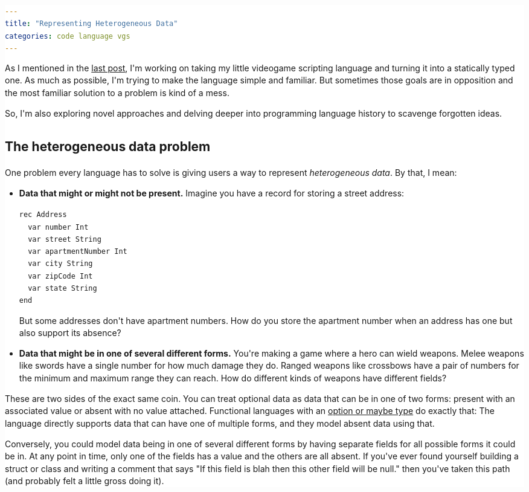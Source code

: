 ```yaml
---
title: "Representing Heterogeneous Data"
categories: code language vgs
---
```


As I mentioned in the [last post][], I'm working on taking my little videogame
scripting language and turning it into a statically typed one. As much as
possible, I'm trying to make the language simple and familiar. But sometimes
those goals are in opposition and the most familiar solution to a problem is
kind of a mess.

[last post]: /2023/01/03/type-checking-if-expressions/

So, I'm also exploring novel approaches and delving deeper into programming
language history to scavenge forgotten ideas.

## The heterogeneous data problem

One problem every language has to solve is giving users a way to represent
*heterogeneous data*. By that, I mean:

*   **Data that might or might not be present.** Imagine you have a record for
    storing a street address:

    ```vgs
    rec Address
      var number Int
      var street String
      var apartmentNumber Int
      var city String
      var zipCode Int
      var state String
    end
    ```

    But some addresses don't have apartment numbers. How do you store the
    apartment number when an address has one but also support its absence?

*   **Data that might be in one of several different forms.** You're making a
    game where a hero can wield weapons. Melee weapons like swords have a single
    number for how much damage they do. Ranged weapons like crossbows have a
    pair of numbers for the minimum and maximum range they can reach. How do
    different kinds of weapons have different fields?

These are two sides of the exact same coin. You can treat optional data as data
that can be in one of two forms: present with an associated value or absent with
no value attached. Functional languages with an [option or maybe type][] do
exactly that: The language directly supports data that can have one of multiple
forms, and they model absent data using that.

[option or maybe type]: https://en.wikipedia.org/wiki/Option_type

Conversely, you could model data being in one of several different forms by
having separate fields for all possible forms it could be in. At any point in
time, only one of the fields has a value and the others are all absent. If
you've ever found yourself building a struct or class and writing a comment that
says "If this field is blah then this other field will be null." then you've
taken this path (and probably felt a little gross doing it).


[dart]: https://dart.dev
[dart old]: /2011/10/29/a-proposal-for-null-safety-in-dart/
[dart new]: https://medium.com/dartlang/announcing-dart-3-53f065a10635
[patterns]: https://github.com/dart-lang/language/blob/main/accepted/3.0/patterns/feature-specification.md